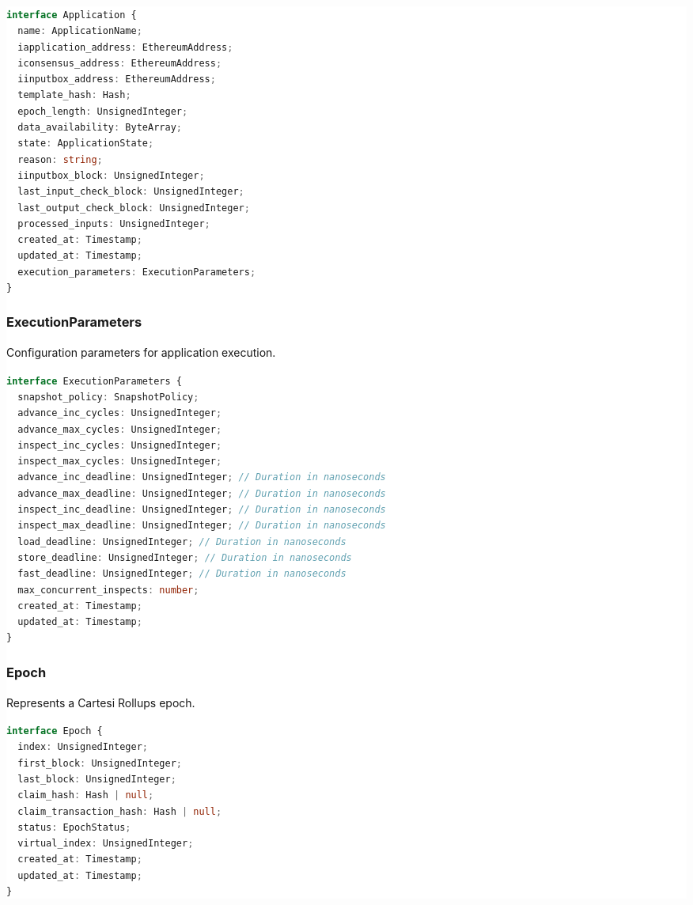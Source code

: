 ```typescript
interface Application {
  name: ApplicationName;
  iapplication_address: EthereumAddress;
  iconsensus_address: EthereumAddress;
  iinputbox_address: EthereumAddress;
  template_hash: Hash;
  epoch_length: UnsignedInteger;
  data_availability: ByteArray;
  state: ApplicationState;
  reason: string;
  iinputbox_block: UnsignedInteger;
  last_input_check_block: UnsignedInteger;
  last_output_check_block: UnsignedInteger;
  processed_inputs: UnsignedInteger;
  created_at: Timestamp;
  updated_at: Timestamp;
  execution_parameters: ExecutionParameters;
}
```

### ExecutionParameters
Configuration parameters for application execution.

```typescript
interface ExecutionParameters {
  snapshot_policy: SnapshotPolicy;
  advance_inc_cycles: UnsignedInteger;
  advance_max_cycles: UnsignedInteger;
  inspect_inc_cycles: UnsignedInteger;
  inspect_max_cycles: UnsignedInteger;
  advance_inc_deadline: UnsignedInteger; // Duration in nanoseconds
  advance_max_deadline: UnsignedInteger; // Duration in nanoseconds
  inspect_inc_deadline: UnsignedInteger; // Duration in nanoseconds
  inspect_max_deadline: UnsignedInteger; // Duration in nanoseconds
  load_deadline: UnsignedInteger; // Duration in nanoseconds
  store_deadline: UnsignedInteger; // Duration in nanoseconds
  fast_deadline: UnsignedInteger; // Duration in nanoseconds
  max_concurrent_inspects: number;
  created_at: Timestamp;
  updated_at: Timestamp;
}
```

### Epoch
Represents a Cartesi Rollups epoch.

```typescript
interface Epoch {
  index: UnsignedInteger;
  first_block: UnsignedInteger;
  last_block: UnsignedInteger;
  claim_hash: Hash | null;
  claim_transaction_hash: Hash | null;
  status: EpochStatus;
  virtual_index: UnsignedInteger;
  created_at: Timestamp;
  updated_at: Timestamp;
}
```
